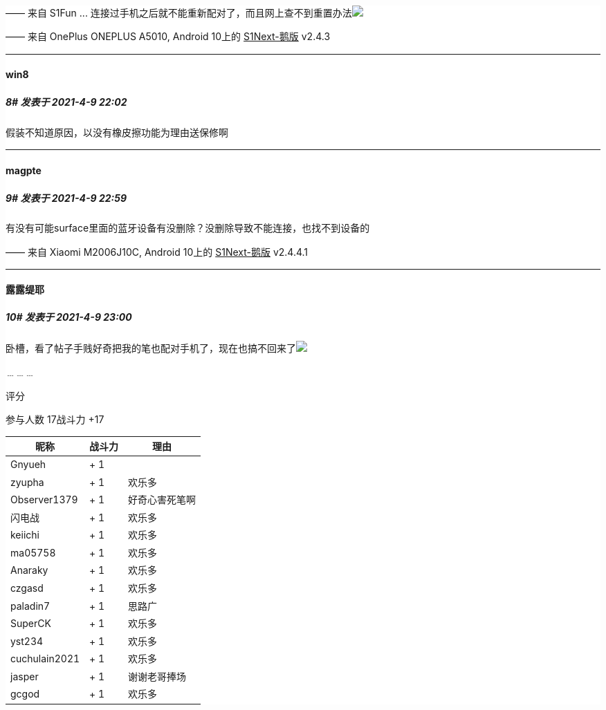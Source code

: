 —— 来自 S1Fun ...</blockquote>
连接过手机之后就不能重新配对了，而且网上查不到重置办法<img src="https://static.saraba1st.com/image/smiley/face2017/019.png" referrerpolicy="no-referrer">

—— 来自 OnePlus ONEPLUS A5010, Android 10上的 [S1Next-鹅版](https://github.com/ykrank/S1-Next/releases) v2.4.3


-----

####  win8  
##### 8#       发表于 2021-4-9 22:02


假装不知道原因，以没有橡皮擦功能为理由送保修啊


-----

####  magpte  
##### 9#       发表于 2021-4-9 22:59


有没有可能surface里面的蓝牙设备有没删除？没删除导致不能连接，也找不到设备的

—— 来自 Xiaomi M2006J10C, Android 10上的 [S1Next-鹅版](https://github.com/ykrank/S1-Next/releases) v2.4.4.1


-----

####  露露缇耶  
##### 10#       发表于 2021-4-9 23:00


卧槽，看了帖子手贱好奇把我的笔也配对手机了，现在也搞不回来了<img src="https://static.saraba1st.com/image/smiley/face2017/145.png" referrerpolicy="no-referrer">


﹍﹍﹍

评分


 参与人数 17战斗力 +17

|昵称|战斗力|理由|
|----|---|---|
| Gnyueh| + 1||
| zyupha| + 1|欢乐多|
| Observer1379| + 1|好奇心害死笔啊|
| 闪电战| + 1|欢乐多|
| keiichi| + 1|欢乐多|
| ma05758| + 1|欢乐多|
| Anaraky| + 1|欢乐多|
| czgasd| + 1|欢乐多|
| paladin7| + 1|思路广|
| SuperCK| + 1|欢乐多|
| yst234| + 1|欢乐多|
| cuchulain2021| + 1|欢乐多|
| jasper| + 1|谢谢老哥捧场|
| gcgod| + 1|欢乐多|